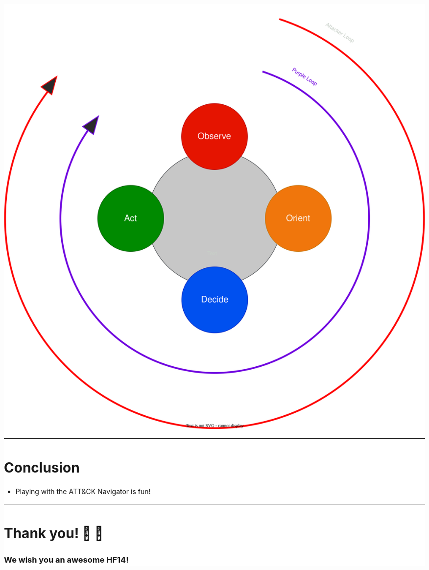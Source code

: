 ![width:600px](../Ressources/images/PurpleOODAnotext.drawio.svg)



---

# Conclusion




- Playing with the ATT&CK Navigator is fun!

---




# Thank you! :metal: :pray:

### We wish you an awesome HF14!
